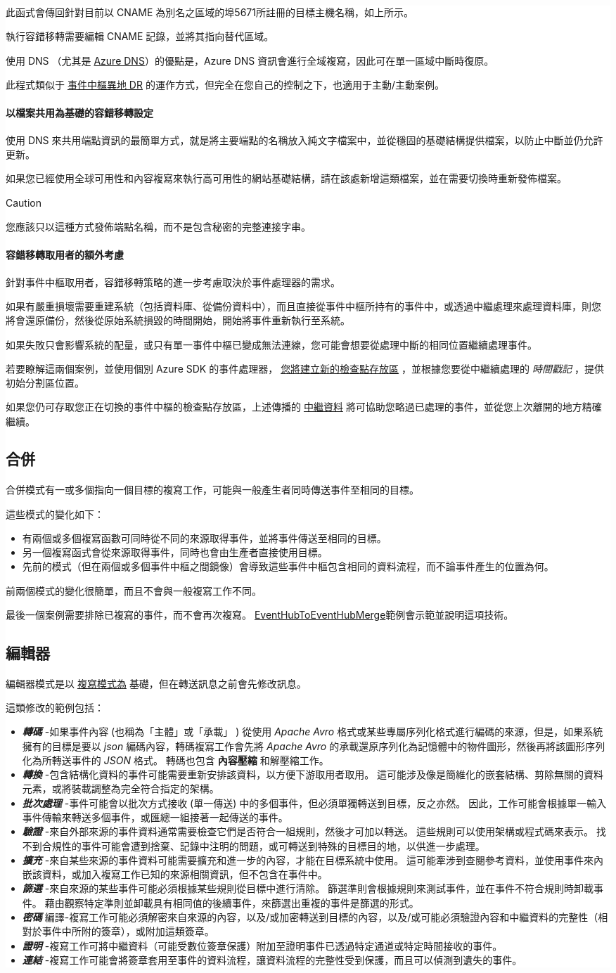 此函式會傳回針對目前以 CNAME 為別名之區域的埠5671所註冊的目標主機名稱，如上所示。

執行容錯移轉需要編輯 CNAME 記錄，並將其指向替代區域。

使用 DNS （尤其是 [Azure DNS](../dns/dns-overview.md)）的優點是，Azure DNS 資訊會進行全域複寫，因此可在單一區域中斷時復原。

此程式類似于 [事件中樞異地 DR](event-hubs-geo-dr.md) 的運作方式，但完全在您自己的控制之下，也適用于主動/主動案例。

#### <a name="file-share-based-failover-configuration"></a>以檔案共用為基礎的容錯移轉設定

使用 DNS 來共用端點資訊的最簡單方式，就是將主要端點的名稱放入純文字檔案中，並從穩固的基礎結構提供檔案，以防止中斷並仍允許更新。

如果您已經使用全球可用性和內容複寫來執行高可用性的網站基礎結構，請在該處新增這類檔案，並在需要切換時重新發佈檔案。

> [!CAUTION]
> 您應該只以這種方式發佈端點名稱，而不是包含秘密的完整連接字串。

#### <a name="extra-considerations-for-failing-over-consumers"></a>容錯移轉取用者的額外考慮

針對事件中樞取用者，容錯移轉策略的進一步考慮取決於事件處理器的需求。

如果有嚴重損壞需要重建系統（包括資料庫、從備份資料中），而且直接從事件中樞所持有的事件中，或透過中繼處理來處理資料庫，則您將會還原備份，然後從原始系統損毀的時間開始，開始將事件重新執行至系統。

如果失敗只會影響系統的配量，或只有單一事件中樞已變成無法連線，您可能會想要從處理中斷的相同位置繼續處理事件。

若要瞭解這兩個案例，並使用個別 Azure SDK 的事件處理器， [您將建立新的檢查點存放區](event-processor-balance-partition-load.md#checkpointing) ，並根據您要從中繼續處理的 _時間戳記_ ，提供初始分割區位置。

如果您仍可存取您正在切換的事件中樞的檢查點存放區，上述傳播的 [中繼資料](#service-assigned-metadata) 將可協助您略過已處理的事件，並從您上次離開的地方精確繼續。

## <a name="merge"></a>合併

合併模式有一或多個指向一個目標的複寫工作，可能與一般產生者同時傳送事件至相同的目標。

這些模式的變化如下：

- 有兩個或多個複寫函數可同時從不同的來源取得事件，並將事件傳送至相同的目標。
- 另一個複寫函式會從來源取得事件，同時也會由生產者直接使用目標。
- 先前的模式（但在兩個或多個事件中樞之間鏡像）會導致這些事件中樞包含相同的資料流程，而不論事件產生的位置為何。

前兩個模式的變化很簡單，而且不會與一般複寫工作不同。

最後一個案例需要排除已複寫的事件，而不會再次複寫。 [EventHubToEventHubMerge](https://github.com/Azure-Samples/azure-messaging-replication-dotnet/tree/main/functions/code/EventHubMerge)範例會示範並說明這項技術。

## <a name="editor"></a>編輯器

編輯器模式是以 [複寫模式為](#replication) 基礎，但在轉送訊息之前會先修改訊息。 

這類修改的範例包括：

- **_轉碼_** -如果事件內容 (也稱為「主體」或「承載」 ) 從使用 _Apache Avro_ 格式或某些專屬序列化格式進行編碼的來源，但是，如果系統擁有的目標是要以 _json_ 編碼內容，轉碼複寫工作會先將 _Apache Avro_ 的承載還原序列化為記憶體中的物件圖形，然後再將該圖形序列化為所轉送事件的 _JSON_ 格式。 轉碼也包含 **內容壓縮** 和解壓縮工作。
- **_轉換_** -包含結構化資料的事件可能需要重新安排該資料，以方便下游取用者取用。 這可能涉及像是簡維化的嵌套結構、剪除無關的資料元素，或將裝載調整為完全符合指定的架構。
- **_批次處理_** -事件可能會以批次方式接收 (單一傳送) 中的多個事件，但必須單獨轉送到目標，反之亦然。 因此，工作可能會根據單一輸入事件傳輸來轉送多個事件，或匯總一組接著一起傳送的事件。
- **_驗證_** -來自外部來源的事件資料通常需要檢查它們是否符合一組規則，然後才可加以轉送。 這些規則可以使用架構或程式碼來表示。 找不到合規性的事件可能會遭到捨棄、記錄中注明的問題，或可轉送到特殊的目標目的地，以供進一步處理。
- **_擴充_** -來自某些來源的事件資料可能需要擴充和進一步的內容，才能在目標系統中使用。 這可能牽涉到查閱參考資料，並使用事件來內嵌該資料，或加入複寫工作已知的來源相關資訊，但不包含在事件中。
- **_篩選_** -來自來源的某些事件可能必須根據某些規則從目標中進行清除。 篩選準則會根據規則來測試事件，並在事件不符合規則時卸載事件。 藉由觀察特定準則並卸載具有相同值的後續事件，來篩選出重複的事件是篩選的形式。
- **_密碼_** 編譯-複寫工作可能必須解密來自來源的內容，以及/或加密轉送到目標的內容，以及/或可能必須驗證內容和中繼資料的完整性（相對於事件中所附的簽章），或附加這類簽章。
- **_證明_** -複寫工作可將中繼資料（可能受數位簽章保護）附加至證明事件已透過特定通道或特定時間接收的事件。
- **_連結_** -複寫工作可能會將簽章套用至事件的資料流程，讓資料流程的完整性受到保護，而且可以偵測到遺失的事件。


[1]: event-hubs-federation-replicator-functions.md
[2]: https://github.com/Azure-Samples/azure-messaging-replication-dotnet/tree/main/functions/config/EventHubCopy
[3]: https://github.com/Azure-Samples/azure-messaging-replication-dotnet/tree/main/functions/config/EventHubCopyToServiceBus